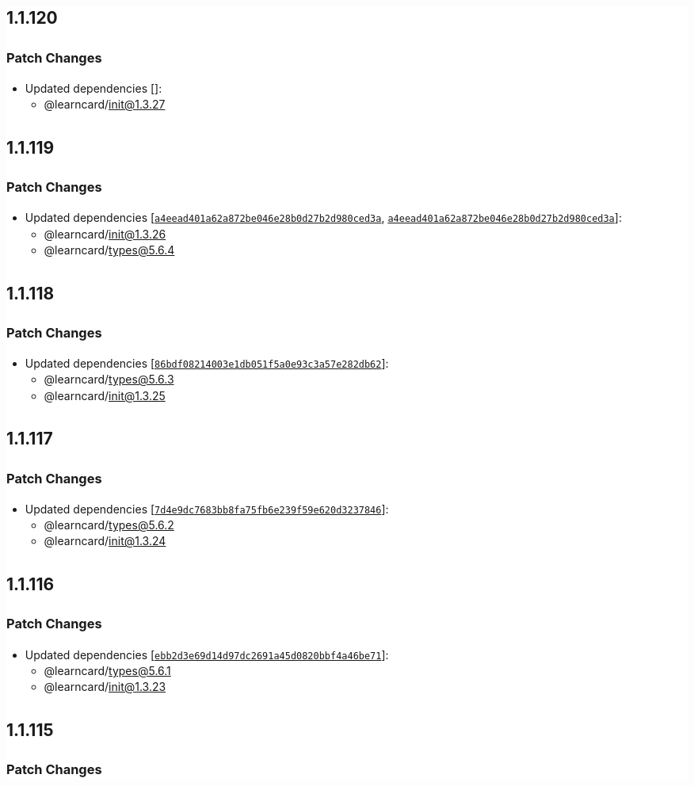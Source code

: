 ## 1.1.120

### Patch Changes

-   Updated dependencies []:
    -   @learncard/init@1.3.27

## 1.1.119

### Patch Changes

-   Updated dependencies [[`a4eead401a62a872be046e28b0d27b2d980ced3a`](https://github.com/learningeconomy/LearnCard/commit/a4eead401a62a872be046e28b0d27b2d980ced3a), [`a4eead401a62a872be046e28b0d27b2d980ced3a`](https://github.com/learningeconomy/LearnCard/commit/a4eead401a62a872be046e28b0d27b2d980ced3a)]:
    -   @learncard/init@1.3.26
    -   @learncard/types@5.6.4

## 1.1.118

### Patch Changes

-   Updated dependencies [[`86bdf08214003e1db051f5a0e93c3a57e282db62`](https://github.com/learningeconomy/LearnCard/commit/86bdf08214003e1db051f5a0e93c3a57e282db62)]:
    -   @learncard/types@5.6.3
    -   @learncard/init@1.3.25

## 1.1.117

### Patch Changes

-   Updated dependencies [[`7d4e9dc7683bb8fa75fb6e239f59e620d3237846`](https://github.com/learningeconomy/LearnCard/commit/7d4e9dc7683bb8fa75fb6e239f59e620d3237846)]:
    -   @learncard/types@5.6.2
    -   @learncard/init@1.3.24

## 1.1.116

### Patch Changes

-   Updated dependencies [[`ebb2d3e69d14d97dc2691a45d0820bbf4a46be71`](https://github.com/learningeconomy/LearnCard/commit/ebb2d3e69d14d97dc2691a45d0820bbf4a46be71)]:
    -   @learncard/types@5.6.1
    -   @learncard/init@1.3.23

## 1.1.115

### Patch Changes
